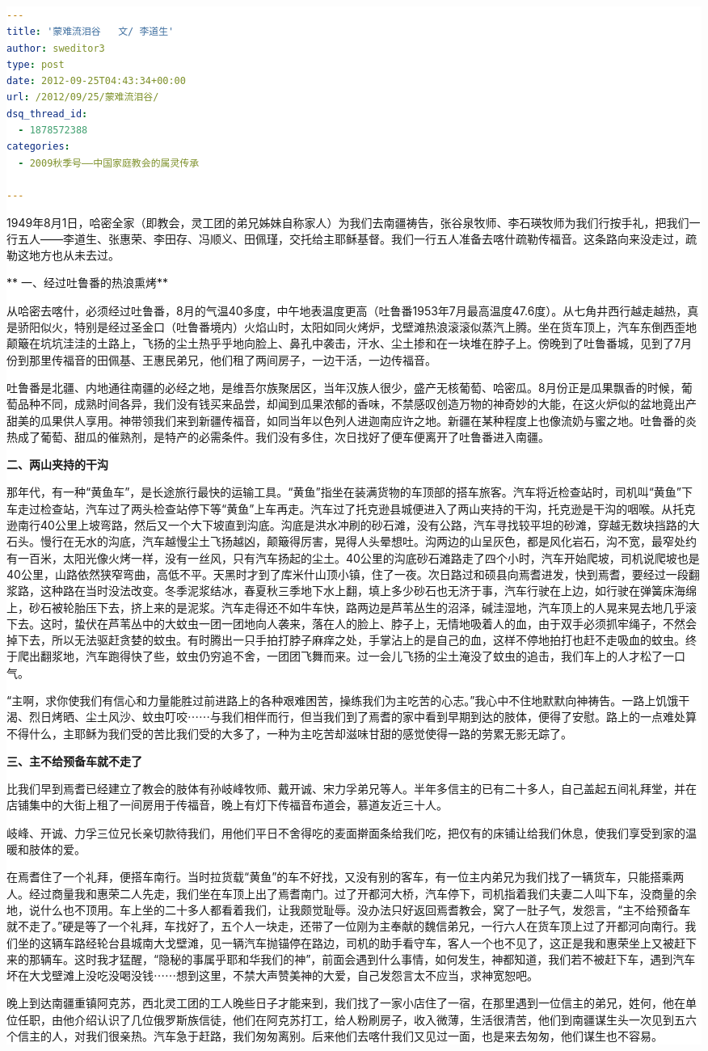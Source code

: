 ```yaml
---
title: '蒙难流泪谷   文/ 李道生'
author: sweditor3
type: post
date: 2012-09-25T04:43:34+00:00
url: /2012/09/25/蒙难流泪谷/
dsq_thread_id:
  - 1878572388
categories:
  - 2009秋季号——中国家庭教会的属灵传承

---
```

1949年8月1日，哈密全家（即教会，灵工团的弟兄姊妹自称家人）为我们去南疆祷告，张谷泉牧师、李石瑛牧师为我们行按手礼，把我们一行五人——李道生、张惠荣、李田存、冯顺义、田佩瑾，交托给主耶稣基督。我们一行五人准备去喀什疏勒传福音。这条路向来没走过，疏勒这地方也从未去过。

** 一、经过吐鲁番的热浪熏烤**

从哈密去喀什，必须经过吐鲁番，8月的气温40多度，中午地表温度更高（吐鲁番1953年7月最高温度47.6度）。从七角井西行越走越热，真是骄阳似火，特别是经过圣金口（吐鲁番境内）火焰山时，太阳如同火烤炉，戈壁滩热浪滚滚似蒸汽上腾。坐在货车顶上，汽车东倒西歪地颠簸在坑坑洼洼的土路上，飞扬的尘土热乎乎地向脸上、鼻孔中袭击，汗水、尘土掺和在一块堆在脖子上。傍晚到了吐鲁番城，见到了7月份到那里传福音的田佩基、王惠民弟兄，他们租了两间房子，一边干活，一边传福音。
  
吐鲁番是北疆、内地通往南疆的必经之地，是维吾尔族聚居区，当年汉族人很少，盛产无核葡萄、哈密瓜。8月份正是瓜果飘香的时候，葡萄品种不同，成熟时间各异，我们没有钱买来品尝，却闻到瓜果浓郁的香味，不禁感叹创造万物的神奇妙的大能，在这火炉似的盆地竟出产甜美的瓜果供人享用。神带领我们来到新疆传福音，如同当年以色列人进迦南应许之地。新疆在某种程度上也像流奶与蜜之地。吐鲁番的炎热成了葡萄、甜瓜的催熟剂，是特产的必需条件。我们没有多住，次日找好了便车便离开了吐鲁番进入南疆。

**二、两山夹持的干沟**

那年代，有一种“黄鱼车”，是长途旅行最快的运输工具。“黄鱼”指坐在装满货物的车顶部的搭车旅客。汽车将近检查站时，司机叫“黄鱼”下车走过检查站，汽车过了两头检查站停下等“黄鱼”上车再走。汽车过了托克逊县城便进入了两山夹持的干沟，托克逊是干沟的咽喉。从托克逊南行40公里上坡弯路，然后又一个大下坡直到沟底。沟底是洪水冲刷的砂石滩，没有公路，汽车寻找较平坦的砂滩，穿越无数块挡路的大石头。慢行在无水的沟底，汽车越慢尘土飞扬越凶，颠簸得厉害，晃得人头晕想吐。沟两边的山呈灰色，都是风化岩石，沟不宽，最窄处约有一百米，太阳光像火烤一样，没有一丝风，只有汽车扬起的尘土。40公里的沟底砂石滩路走了四个小时，汽车开始爬坡，司机说爬坡也是40公里，山路依然狭窄弯曲，高低不平。天黑时才到了库米什山顶小镇，住了一夜。次日路过和硕县向焉耆进发，快到焉耆，要经过一段翻浆路，这种路在当时没法改变。冬季泥浆结冰，春夏秋三季地下水上翻，填上多少砂石也无济于事，汽车行驶在上边，如行驶在弹簧床海绵上，砂石被轮胎压下去，挤上来的是泥浆。汽车走得还不如牛车快，路两边是芦苇丛生的沼泽，碱洼湿地，汽车顶上的人晃来晃去地几乎滚下去。这时，蛰伏在芦苇丛中的大蚊虫一团一团地向人袭来，落在人的脸上、脖子上，无情地吸着人的血，由于双手必须抓牢绳子，不然会掉下去，所以无法驱赶贪婪的蚊虫。有时腾出一只手拍打脖子麻痒之处，手掌沾上的是自己的血，这样不停地拍打也赶不走吸血的蚊虫。终于爬出翻浆地，汽车跑得快了些，蚊虫仍穷追不舍，一团团飞舞而来。过一会儿飞扬的尘土淹没了蚊虫的追击，我们车上的人才松了一口气。
  
“主啊，求你使我们有信心和力量能胜过前进路上的各种艰难困苦，操练我们为主吃苦的心志。”我心中不住地默默向神祷告。一路上饥饿干渴、烈日烤晒、尘土风沙、蚊虫叮咬⋯⋯与我们相伴而行，但当我们到了焉耆的家中看到早期到达的肢体，便得了安慰。路上的一点难处算不得什么，主耶稣为我们受的苦比我们受的大多了，一种为主吃苦却滋味甘甜的感觉使得一路的劳累无影无踪了。

**三、主不给预备车就不走了**

比我们早到焉耆已经建立了教会的肢体有孙岐峰牧师、戴开诚、宋力孚弟兄等人。半年多信主的已有二十多人，自己盖起五间礼拜堂，并在店铺集中的大街上租了一间房用于传福音，晚上有灯下传福音布道会，慕道友近三十人。
  
岐峰、开诚、力孚三位兄长亲切款待我们，用他们平日不舍得吃的麦面擀面条给我们吃，把仅有的床铺让给我们休息，使我们享受到家的温暖和肢体的爱。
  
在焉耆住了一个礼拜，便搭车南行。当时拉货载“黄鱼”的车不好找，又没有别的客车，有一位主内弟兄为我们找了一辆货车，只能搭乘两人。经过商量我和惠荣二人先走，我们坐在车顶上出了焉耆南门。过了开都河大桥，汽车停下，司机指着我们夫妻二人叫下车，没商量的余地，说什么也不顶用。车上坐的二十多人都看着我们，让我颇觉耻辱。没办法只好返回焉耆教会，窝了一肚子气，发怨言，“主不给预备车就不走了。”硬是等了一个礼拜，车找好了，五个人一块走，还带了一位刚为主奉献的魏信弟兄，一行六人在货车顶上过了开都河向南行。我们坐的这辆车路经轮台县城南大戈壁滩，见一辆汽车抛锚停在路边，司机的助手看守车，客人一个也不见了，这正是我和惠荣坐上又被赶下来的那辆车。这时我才猛醒，“隐秘的事属乎耶和华我们的神”，前面会遇到什么事情，如何发生，神都知道，我们若不被赶下车，遇到汽车坏在大戈壁滩上没吃没喝没钱⋯⋯想到这里，不禁大声赞美神的大爱，自己发怨言太不应当，求神宽恕吧。
  
晚上到达南疆重镇阿克苏，西北灵工团的工人晚些日子才能来到，我们找了一家小店住了一宿，在那里遇到一位信主的弟兄，姓何，他在单位任职，由他介绍认识了几位俄罗斯族信徒，他们在阿克苏打工，给人粉刷房子，收入微薄，生活很清苦，他们到南疆谋生头一次见到五六个信主的人，对我们很亲热。汽车急于赶路，我们匆匆离别。后来他们去喀什我们又见过一面，也是来去匆匆，他们谋生也不容易。
  